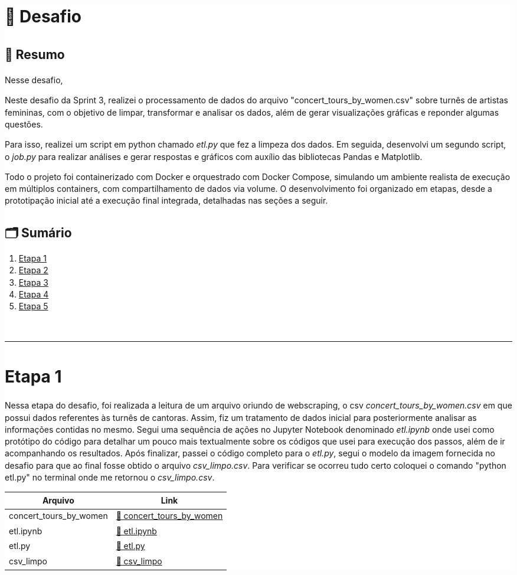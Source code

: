 # 🚀 Desafio 

## 📌 Resumo

Nesse desafio, 

Neste desafio da Sprint 3, realizei o processamento de dados do arquivo "concert_tours_by_women.csv" sobre turnês de artistas femininas, com o objetivo de limpar, transformar e analisar os dados, além de gerar visualizações gráficas e reponder algumas questões.

Para isso, realizei um script em python chamado *etl.py* que fez a limpeza dos dados. Em seguida, desenvolvi um segundo script, o *job.py* para realizar análises e gerar respostas e gráficos com auxílio das bibliotecas Pandas e Matplotlib.

Todo o projeto foi containerizado com Docker e orquestrado com Docker Compose, simulando um ambiente realista de execução em múltiplos containers, com compartilhamento de dados via volume. O desenvolvimento foi organizado em etapas, desde a prototipação inicial até a execução final integrada, detalhadas nas seções a seguir.


## 🗂️ Sumário 

1. [Etapa 1](#etapa-1)
2. [Etapa 2](#etapa-2)
3. [Etapa 3](#etapa-3)
4. [Etapa 4](#etapa-4)
5. [Etapa 5](#etapa-5)

<br>

---

# Etapa 1

Nessa etapa do desafio, foi realizada a leitura de um arquivo oriundo de webscraping, o csv *concert_tours_by_women.csv* em que possui dados referentes às turnês de cantoras. Assim,  fiz um tratamento de dados inicial para posteriormente analisar as informações contidas no mesmo. Segui uma sequência de ações no Jupyter Notebook denominado *etl.ipynb* onde usei como protótipo do código para detalhar um pouco mais textualmente sobre os códigos que usei para execução dos passos, além de ir acompanhando os resultados. Após finalizar, passei o código completo para o *etl.py*, segui o modelo da imagem fornecida no desafio para que ao final fosse obtido o arquivo *csv_limpo.csv*. Para verificar se ocorreu tudo certo coloquei o comando "python etl.py" no terminal onde me retornou o *csv_limpo.csv*.


| Arquivo | Link |
|--------|------|
| concert_tours_by_women | [🔗 concert_tours_by_women](./Etapa1/concert_tours_by_women.csv) |
| etl.ipynb| [🔗 etl.ipynb](./Etapa1/etl.ipynb) |
| etl.py | [🔗 etl.py](./Etapa1/etl.py) |
| csv_limpo | [🔗 csv_limpo](./Etapa1/csv_limpo.csv) |
